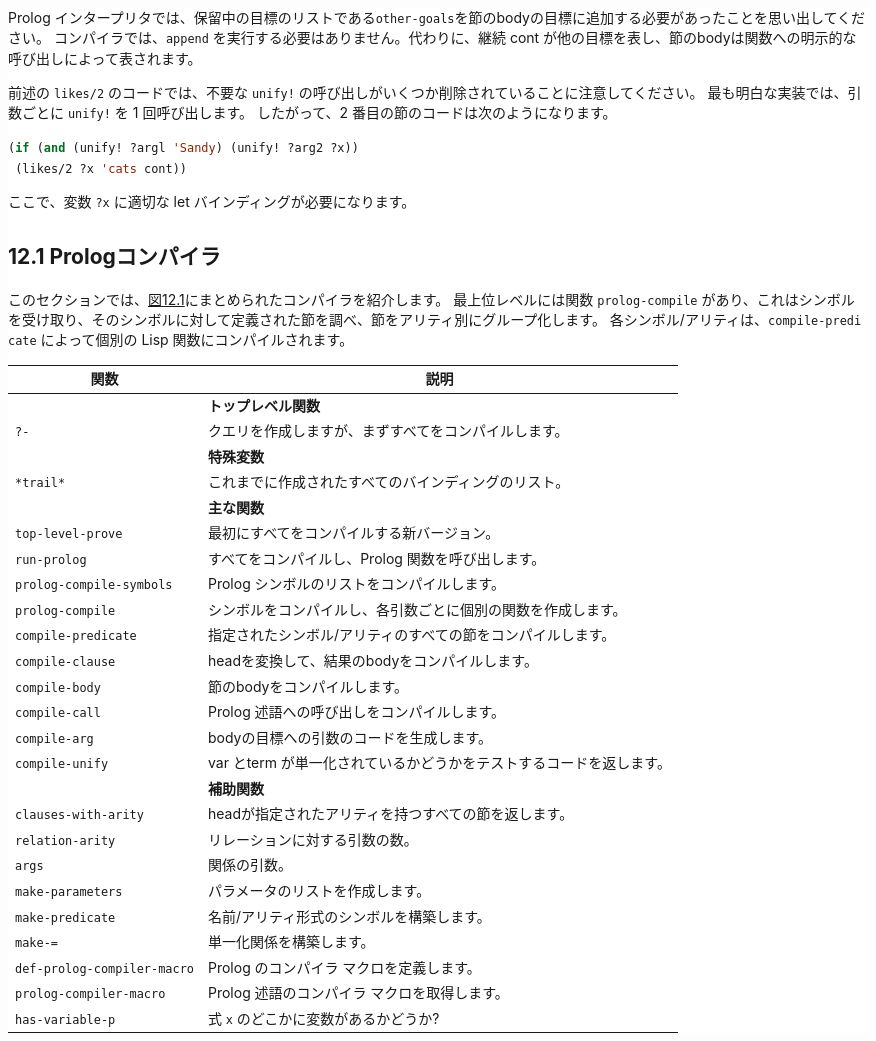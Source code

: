 Prolog インタープリタでは、保留中の目標のリストである`other-goals`を節のbodyの目標に追加する必要があったことを思い出してください。
コンパイラでは、`append` を実行する必要はありません。代わりに、継続 cont が他の目標を表し、節のbodyは関数への明示的な呼び出しによって表されます。

前述の `likes/2` のコードでは、不要な `unify!` の呼び出しがいくつか削除されていることに注意してください。
最も明白な実装では、引数ごとに `unify!` を 1 回呼び出します。
したがって、2 番目の節のコードは次のようになります。

```lisp
(if (and (unify! ?argl 'Sandy) (unify! ?arg2 ?x))
 (likes/2 ?x 'cats cont))
```

ここで、変数 `?x` に適切な let バインディングが必要になります。

## 12.1 Prologコンパイラ

このセクションでは、[図12.1](#f0010)にまとめられたコンパイラを紹介します。
最上位レベルには関数 `prolog-compile` があり、これはシンボルを受け取り、そのシンボルに対して定義された節を調べ、節をアリティ別にグループ化します。
各シンボル/アリティは、`compile-predicate` によって個別の Lisp 関数にコンパイルされます。

| 関数 | 説明 |
|----------------------------|-------------------------------------------------------------------|
| | **トップレベル関数** |
| `?-` | クエリを作成しますが、まずすべてをコンパイルします。 |
| | **特殊変数** |
| `*trail*` | これまでに作成されたすべてのバインディングのリスト。 |
| | **主な関数** |
| `top-level-prove` | 最初にすべてをコンパイルする新バージョン。 |
| `run-prolog` | すべてをコンパイルし、Prolog 関数を呼び出します。 |
| `prolog-compile-symbols` | Prolog シンボルのリストをコンパイルします。 |
| `prolog-compile` | シンボルをコンパイルし、各引数ごとに個別の関数を作成します。 |
| `compile-predicate` | 指定されたシンボル/アリティのすべての節をコンパイルします。 |
| `compile-clause` | headを変換して、結果のbodyをコンパイルします。 |
| `compile-body` | 節のbodyをコンパイルします。 |
| `compile-call` | Prolog 述語への呼び出しをコンパイルします。 |
| `compile-arg` | bodyの目標への引数のコードを生成します。 |
| `compile-unify` | var とterm が単一化されているかどうかをテストするコードを返します。 |
| | **補助関数** |
| `clauses-with-arity` | headが指定されたアリティを持つすべての節を返します。 |
| `relation-arity` | リレーションに対する引数の数。 |
| `args` | 関係の引数。 |
| `make-parameters` | パラメータのリストを作成します。 |
| `make-predicate` | 名前/アリティ形式のシンボルを構築します。 |
| `make-=` | 単一化関係を構築します。 |
| `def-prolog-compiler-macro` | Prolog のコンパイラ マクロを定義します。 |
| `prolog-compiler-macro` | Prolog 述語のコンパイラ マクロを取得します。 |
| `has-variable-p` | 式 `x` のどこかに変数があるかどうか? |